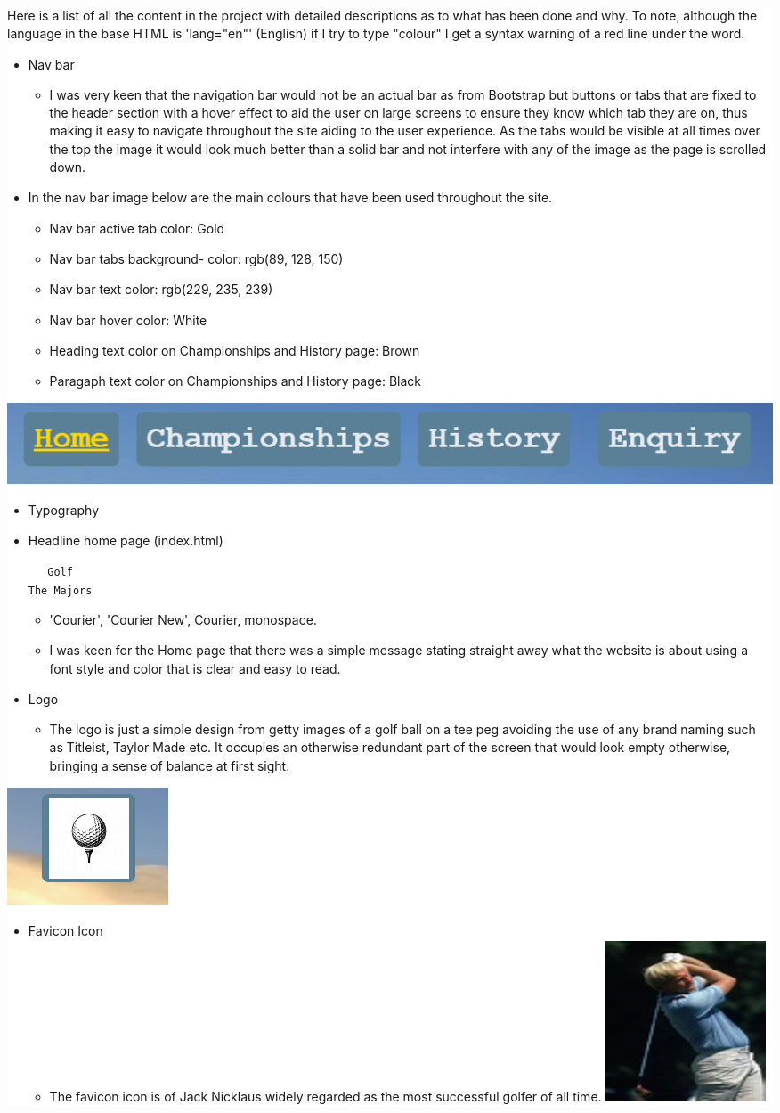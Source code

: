 Here is a list of all the content in the project with detailed descriptions as to what has been done and why. To note, although the language in the base HTML is 'lang="en"' (English) if I try to type "colour" I get a syntax warning of a red line under the word.
- Nav bar
    - I was very keen that the navigation bar would not be an actual bar as from Bootstrap but buttons or tabs that are fixed to the header section with a hover effect to aid the user on large screens to ensure they know which tab they are on, thus making it easy to navigate throughout the site aiding to the user experience. As the tabs would be visible at all times over the top the image it would look much better than a solid bar and not interfere with any of the image as the page is scrolled down.

- In the nav bar image below are the main colours that have been used throughout the site.
    - Nav bar active tab color: Gold

    - Nav bar tabs background- color: rgb(89, 128, 150)
    - Nav bar text color: rgb(229, 235, 239)

    - Nav bar hover color: White

    - Heading text color on Championships and History page: Brown
    - Paragaph text color on Championships and History page: Black

![nav bar](/assets/images/Navbar.png)
- Typography

- Headline home page (index.html)

         Golf
      The Majors

   - 'Courier', 'Courier New', Courier, monospace.

   - I was keen for the Home page that there was a simple message stating straight away what the website is about using a font style and color that is clear and easy to read.
- Logo
    -  The logo is just a simple design from getty images of a golf ball on a tee peg avoiding the use of any brand naming such as Titleist, Taylor Made etc. It occupies an otherwise redundant part of the screen that would look empty otherwise, bringing a sense of balance at first sight.
    
 ![logo](/assets/images/Readmelogo.png)
- Favicon Icon
   - The favicon icon is of Jack Nicklaus widely regarded as the most successful golfer of all time.
   ![Jack Nicklaus](/assets/images/apple-touch-icon.png)
